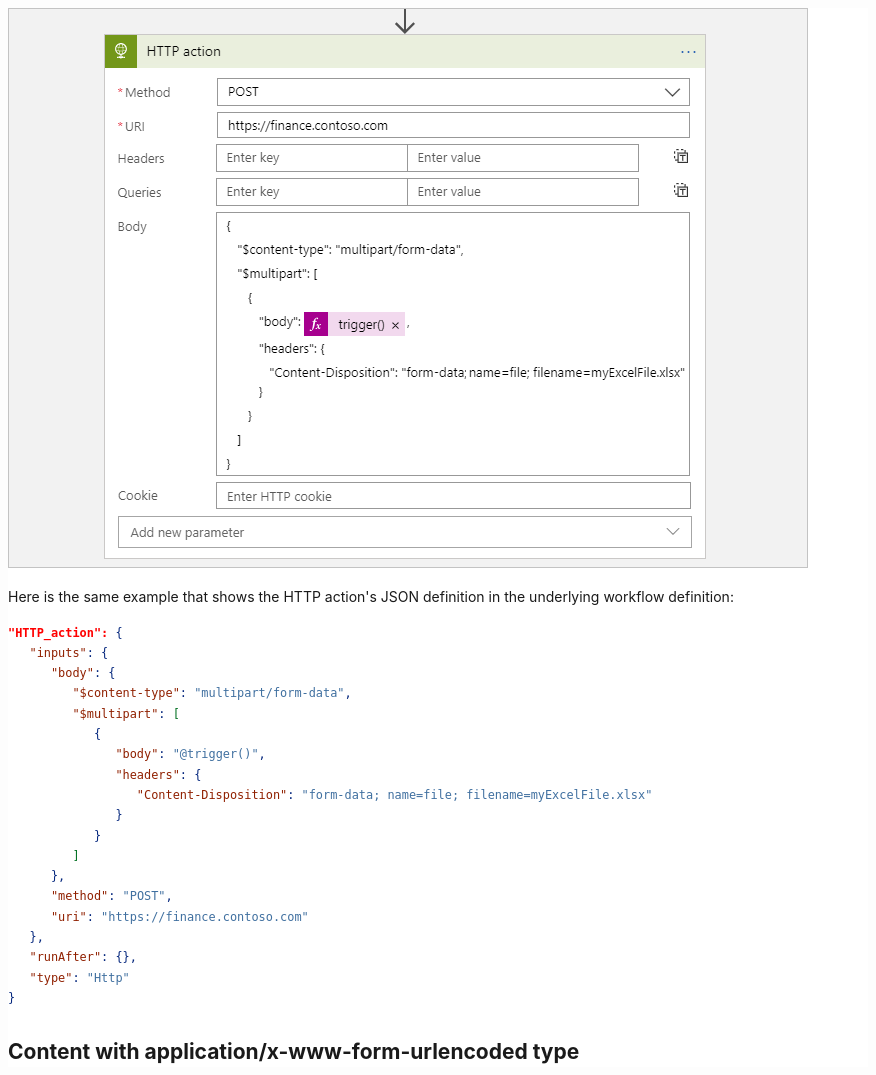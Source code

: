 ![Multipart form data](./media/connectors-native-http/http-action-multipart.png)

Here is the same example that shows the HTTP action's JSON definition in the underlying workflow definition:

```json
"HTTP_action": {
   "inputs": {
      "body": {
         "$content-type": "multipart/form-data",
         "$multipart": [
            {
               "body": "@trigger()",
               "headers": {
                  "Content-Disposition": "form-data; name=file; filename=myExcelFile.xlsx"
               }
            }
         ]
      },
      "method": "POST",
      "uri": "https://finance.contoso.com"
   },
   "runAfter": {},
   "type": "Http"
}
```
## Content with application/x-www-form-urlencoded type

